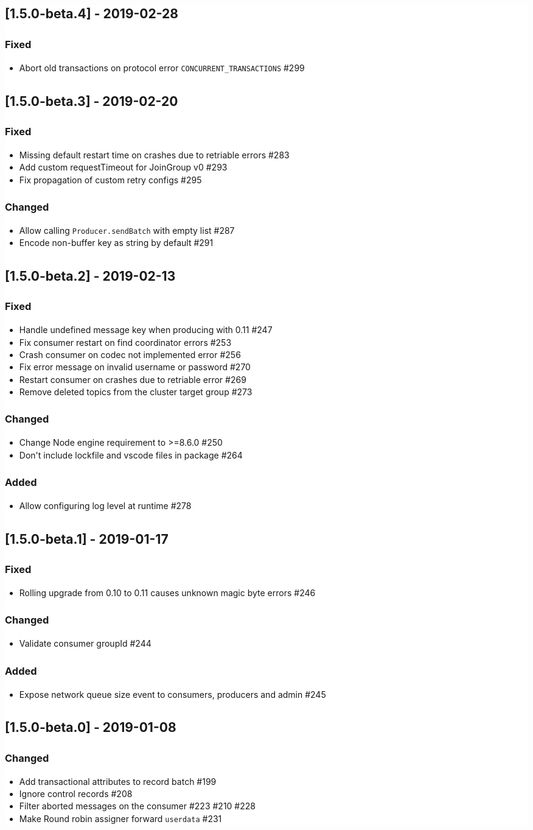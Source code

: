 ## [1.5.0-beta.4] - 2019-02-28
### Fixed
  - Abort old transactions on protocol error `CONCURRENT_TRANSACTIONS` #299

## [1.5.0-beta.3] - 2019-02-20
### Fixed
  - Missing default restart time on crashes due to retriable errors #283
  - Add custom requestTimeout for JoinGroup v0 #293
  - Fix propagation of custom retry configs #295

### Changed
  - Allow calling `Producer.sendBatch` with empty list #287
  - Encode non-buffer key as string by default #291

## [1.5.0-beta.2] - 2019-02-13
### Fixed
  - Handle undefined message key when producing with 0.11 #247
  - Fix consumer restart on find coordinator errors #253
  - Crash consumer on codec not implemented error #256
  - Fix error message on invalid username or password #270
  - Restart consumer on crashes due to retriable error #269
  - Remove deleted topics from the cluster target group #273

### Changed
  - Change Node engine requirement to >=8.6.0 #250
  - Don't include lockfile and vscode files in package #264

### Added
  - Allow configuring log level at runtime #278

## [1.5.0-beta.1] - 2019-01-17
### Fixed
  - Rolling upgrade from 0.10 to 0.11 causes unknown magic byte errors #246

### Changed
  - Validate consumer groupId #244

### Added
  - Expose network queue size event to consumers, producers and admin #245

## [1.5.0-beta.0] - 2019-01-08
### Changed
  - Add transactional attributes to record batch #199
  - Ignore control records #208
  - Filter aborted messages on the consumer #223 #210 #228
  - Make Round robin assigner forward `userdata` #231
